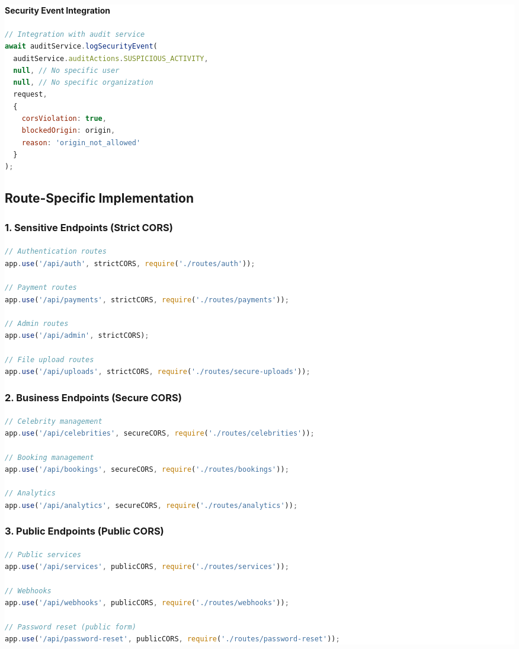 #### Security Event Integration
```javascript
// Integration with audit service
await auditService.logSecurityEvent(
  auditService.auditActions.SUSPICIOUS_ACTIVITY,
  null, // No specific user
  null, // No specific organization
  request,
  {
    corsViolation: true,
    blockedOrigin: origin,
    reason: 'origin_not_allowed'
  }
);
```

## Route-Specific Implementation

### 1. **Sensitive Endpoints (Strict CORS)**
```javascript
// Authentication routes
app.use('/api/auth', strictCORS, require('./routes/auth'));

// Payment routes
app.use('/api/payments', strictCORS, require('./routes/payments'));

// Admin routes
app.use('/api/admin', strictCORS);

// File upload routes
app.use('/api/uploads', strictCORS, require('./routes/secure-uploads'));
```

### 2. **Business Endpoints (Secure CORS)**
```javascript
// Celebrity management
app.use('/api/celebrities', secureCORS, require('./routes/celebrities'));

// Booking management
app.use('/api/bookings', secureCORS, require('./routes/bookings'));

// Analytics
app.use('/api/analytics', secureCORS, require('./routes/analytics'));
```

### 3. **Public Endpoints (Public CORS)**
```javascript
// Public services
app.use('/api/services', publicCORS, require('./routes/services'));

// Webhooks
app.use('/api/webhooks', publicCORS, require('./routes/webhooks'));

// Password reset (public form)
app.use('/api/password-reset', publicCORS, require('./routes/password-reset'));
```
